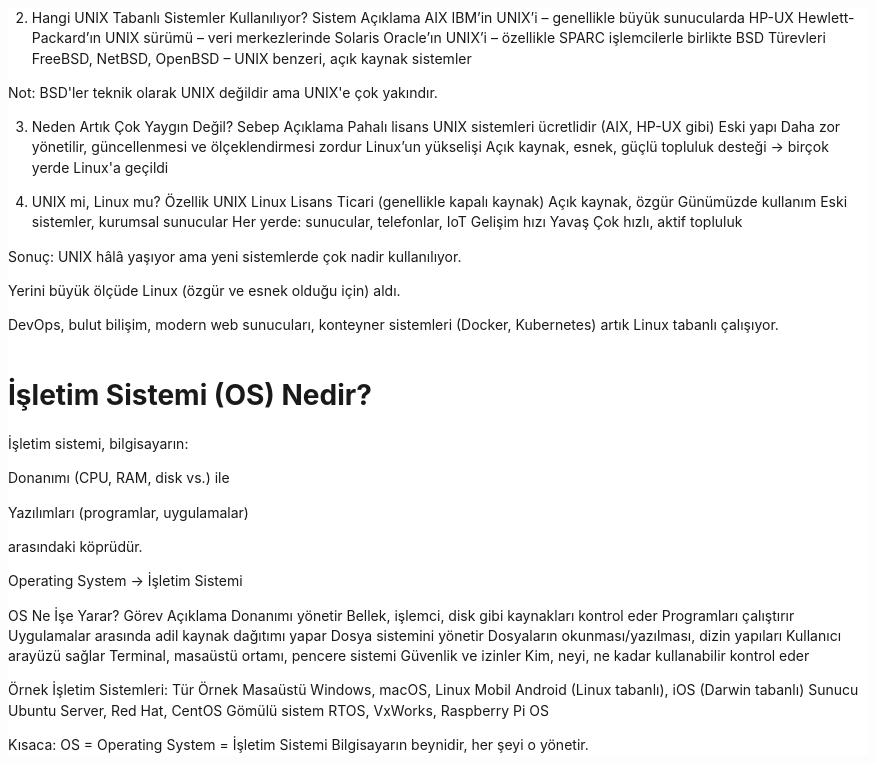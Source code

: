 2. Hangi UNIX Tabanlı Sistemler Kullanılıyor?
Sistem	Açıklama
AIX	IBM’in UNIX’i – genellikle büyük sunucularda
HP-UX	Hewlett-Packard’ın UNIX sürümü – veri merkezlerinde
Solaris	Oracle’ın UNIX’i – özellikle SPARC işlemcilerle birlikte
BSD Türevleri	FreeBSD, NetBSD, OpenBSD – UNIX benzeri, açık kaynak sistemler

Not: BSD'ler teknik olarak UNIX değildir ama UNIX'e çok yakındır.

3. Neden Artık Çok Yaygın Değil?
Sebep	Açıklama
Pahalı lisans	UNIX sistemleri ücretlidir (AIX, HP-UX gibi)
Eski yapı	Daha zor yönetilir, güncellenmesi ve ölçeklendirmesi zordur
Linux’un yükselişi	Açık kaynak, esnek, güçlü topluluk desteği → birçok yerde Linux'a geçildi

4. UNIX mi, Linux mu?
Özellik	UNIX	Linux
Lisans	Ticari (genellikle kapalı kaynak)	Açık kaynak, özgür
Günümüzde kullanım	Eski sistemler, kurumsal sunucular	Her yerde: sunucular, telefonlar, IoT
Gelişim hızı	Yavaş	Çok hızlı, aktif topluluk

Sonuç:
UNIX hâlâ yaşıyor ama yeni sistemlerde çok nadir kullanılıyor.

Yerini büyük ölçüde Linux (özgür ve esnek olduğu için) aldı.

DevOps, bulut bilişim, modern web sunucuları, konteyner sistemleri (Docker, Kubernetes) artık Linux tabanlı çalışıyor.

# İşletim Sistemi (OS) Nedir?
İşletim sistemi, bilgisayarın:

Donanımı (CPU, RAM, disk vs.) ile

Yazılımları (programlar, uygulamalar)

arasındaki köprüdür.

Operating System → İşletim Sistemi

OS Ne İşe Yarar?
Görev	Açıklama
Donanımı yönetir	Bellek, işlemci, disk gibi kaynakları kontrol eder
Programları çalıştırır	Uygulamalar arasında adil kaynak dağıtımı yapar
Dosya sistemini yönetir	Dosyaların okunması/yazılması, dizin yapıları
Kullanıcı arayüzü sağlar	Terminal, masaüstü ortamı, pencere sistemi
Güvenlik ve izinler	Kim, neyi, ne kadar kullanabilir kontrol eder

Örnek İşletim Sistemleri:
Tür	Örnek
Masaüstü	Windows, macOS, Linux
Mobil	Android (Linux tabanlı), iOS (Darwin tabanlı)
Sunucu	Ubuntu Server, Red Hat, CentOS
Gömülü sistem	RTOS, VxWorks, Raspberry Pi OS

Kısaca:
OS = Operating System = İşletim Sistemi
Bilgisayarın beynidir, her şeyi o yönetir.
